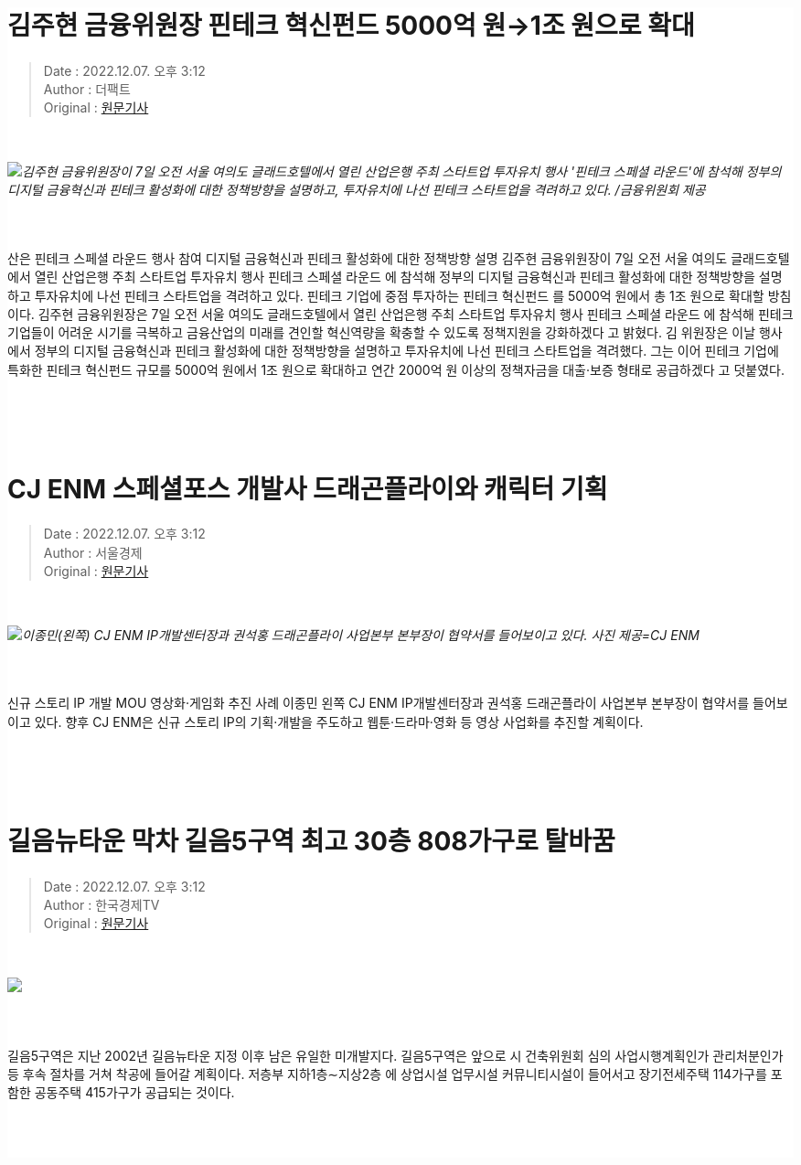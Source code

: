 # 김주현 금융위원장 핀테크 혁신펀드 5000억 원→1조 원으로 확대  
  
> Date : 2022.12.07. 오후 3:12  
> Author : 더팩트  
> Original : [원문기사](https://n.news.naver.com/mnews/article/629/0000188943?sid=101)  
<br/>  
  
<img src="https://imgnews.pstatic.net/image/629/2022/12/07/202286071670392447_20221207151203397.jpg?type=w647" id="img1"></img><em class="img_desc">김주현 금융위원장이 7일 오전 서울 여의도 글래드호텔에서 열린 산업은행 주최 스타트업 투자유치 행사 '핀테크 스페셜 라운드'에 참석해 정부의 디지털 금융혁신과 핀테크 활성화에 대한 정책방향을 설명하고, 투자유치에 나선 핀테크 스타트업을 격려하고 있다. /금융위원회 제공</em>  
<br/><br/>  
  
산은 핀테크 스페셜 라운드 행사 참여 디지털 금융혁신과 핀테크 활성화에 대한 정책방향 설명 김주현 금융위원장이 7일 오전 서울 여의도 글래드호텔에서 열린 산업은행 주최 스타트업 투자유치 행사 핀테크 스페셜 라운드 에 참석해 정부의 디지털 금융혁신과 핀테크 활성화에 대한 정책방향을 설명하고 투자유치에 나선 핀테크 스타트업을 격려하고 있다.
핀테크 기업에 중점 투자하는 핀테크 혁신펀드 를 5000억 원에서 총 1조 원으로 확대할 방침이다.
김주현 금융위원장은 7일 오전 서울 여의도 글래드호텔에서 열린 산업은행 주최 스타트업 투자유치 행사 핀테크 스페셜 라운드 에 참석해 핀테크 기업들이 어려운 시기를 극복하고 금융산업의 미래를 견인할 혁신역량을 확충할 수 있도록 정책지원을 강화하겠다 고 밝혔다.
김 위원장은 이날 행사에서 정부의 디지털 금융혁신과 핀테크 활성화에 대한 정책방향을 설명하고 투자유치에 나선 핀테크 스타트업을 격려했다.
그는 이어 핀테크 기업에 특화한 핀테크 혁신펀드 규모를 5000억 원에서 1조 원으로 확대하고 연간 2000억 원 이상의 정책자금을 대출·보증 형태로 공급하겠다 고 덧붙였다.  
<br/><br/><br/>  

  
# CJ ENM 스페셜포스 개발사 드래곤플라이와 캐릭터 기획  
  
> Date : 2022.12.07. 오후 3:12  
> Author : 서울경제  
> Original : [원문기사](https://n.news.naver.com/mnews/article/011/0004130909?sid=101)  
<br/>  
  
<img src="https://imgnews.pstatic.net/image/011/2022/12/07/0004130909_001_20221207151201031.jpg?type=w647" id="img1"></img><em class="img_desc">이종민(왼쪽) CJ ENM IP개발센터장과 권석홍 드래곤플라이 사업본부 본부장이 협약서를 들어보이고 있다. 사진 제공=CJ ENM</em>  
<br/><br/>  
  
신규 스토리 IP 개발 MOU 영상화·게임화 추진 사례 이종민 왼쪽 CJ ENM IP개발센터장과 권석홍 드래곤플라이 사업본부 본부장이 협약서를 들어보이고 있다.
향후 CJ ENM은 신규 스토리 IP의 기획·개발을 주도하고 웹툰·드라마·영화 등 영상 사업화를 추진할 계획이다.  
<br/><br/><br/>  

  
# 길음뉴타운 막차 길음5구역 최고 30층 808가구로 탈바꿈  
  
> Date : 2022.12.07. 오후 3:12  
> Author : 한국경제TV  
> Original : [원문기사](https://n.news.naver.com/mnews/article/215/0001070091?sid=101)  
<br/>  
  
<img src="https://imgnews.pstatic.net/image/215/2022/12/07/A202212070236_1_20221207151202072.jpg?type=w647" id="img1"></img>  
<br/><br/>  
  
길음5구역은 지난 2002년 길음뉴타운 지정 이후 남은 유일한 미개발지다.
길음5구역은 앞으로 시 건축위원회 심의 사업시행계획인가 관리처분인가 등 후속 절차를 거쳐 착공에 들어갈 계획이다.
저층부 지하1층∼지상2층 에 상업시설 업무시설 커뮤니티시설이 들어서고 장기전세주택 114가구를 포함한 공동주택 415가구가 공급되는 것이다.  
<br/><br/><br/>  

  